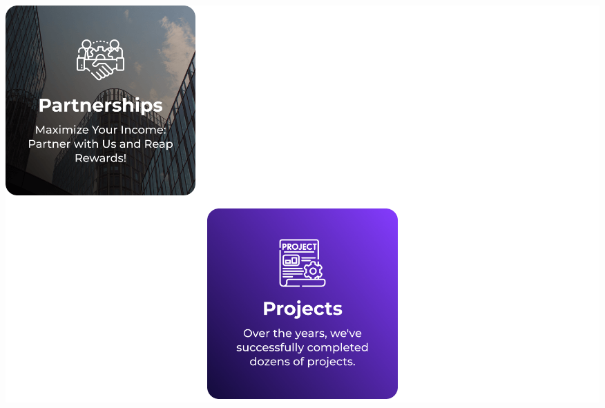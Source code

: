 <a href="https://tally.so/r/3j9Qza" target="_blank"><img width="32%" src="./images/banners/6.png"></a>
</p>
<p align="center">
<a href="https://tally.so/r/3j9Qza" target="_blank"><img width="32%" src="./images/banners/7.png"></a>